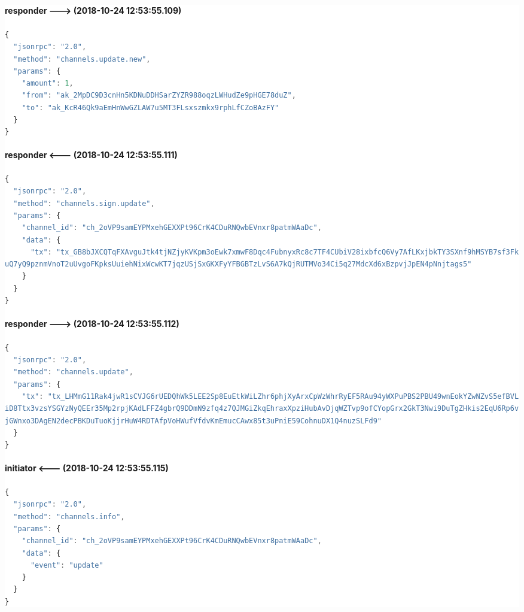 ```javascript
```

#### responder ---> (2018-10-24 12:53:55.109)
```javascript
{
  "jsonrpc": "2.0",
  "method": "channels.update.new",
  "params": {
    "amount": 1,
    "from": "ak_2MpDC9D3cnHn5KDNuDDHSarZYZR988oqzLWHudZe9pHGE78duZ",
    "to": "ak_KcR46Qk9aEmHnWwGZLAW7u5MT3FLsxszmkx9rphLfCZoBAzFY"
  }
}
```

#### responder <--- (2018-10-24 12:53:55.111)
```javascript
{
  "jsonrpc": "2.0",
  "method": "channels.sign.update",
  "params": {
    "channel_id": "ch_2oVP9samEYPMxehGEXXPt96CrK4CDuRNQwbEVnxr8patmWAaDc",
    "data": {
      "tx": "tx_GB8bJXCQTqFXAvguJtk4tjNZjyKVKpm3oEwk7xmwF8Dqc4FubnyxRc8c7TF4CUbiV28ixbfcQ6Vy7AfLKxjbkTY3SXnf9hMSYB7sf3FkuQ7yQ9pznmVnoT2uUvgoFKpksUuiehNixWcwKT7jqzUSjSxGKXFyYFBGBTzLvS6A7kQjRUTMVo34Ci5q27MdcXd6xBzpvjJpEN4pNnjtags5"
    }
  }
}
```

#### responder ---> (2018-10-24 12:53:55.112)
```javascript
{
  "jsonrpc": "2.0",
  "method": "channels.update",
  "params": {
    "tx": "tx_LHMmG11Rak4jwR1sCVJG6rUEDQhWk5LEE2Sp8EuEtkWiLZhr6phjXyArxCpWzWhrRyEF5RAu94yWXPuPBS2PBU49wnEokYZwNZvS5efBVLiD8Ttx3vzsYSGYzNyQEEr35Mp2rpjKAdLFFZ4gbrQ9DDmN9zfq4z7QJMGiZkqEhraxXpziHubAvDjqWZTvp9ofCYopGrx2GkT3Nwi9DuTgZHkis2EqU6Rp6vjGWnxo3DAgEN2decPBKDuTuoKjjrHuW4RDTAfpVoHWufVfdvKmEmucCAwx85t3uPniE59CohnuDX1Q4nuzSLFd9"
  }
}
```

#### initiator <--- (2018-10-24 12:53:55.115)
```javascript
{
  "jsonrpc": "2.0",
  "method": "channels.info",
  "params": {
    "channel_id": "ch_2oVP9samEYPMxehGEXXPt96CrK4CDuRNQwbEVnxr8patmWAaDc",
    "data": {
      "event": "update"
    }
  }
}
```
